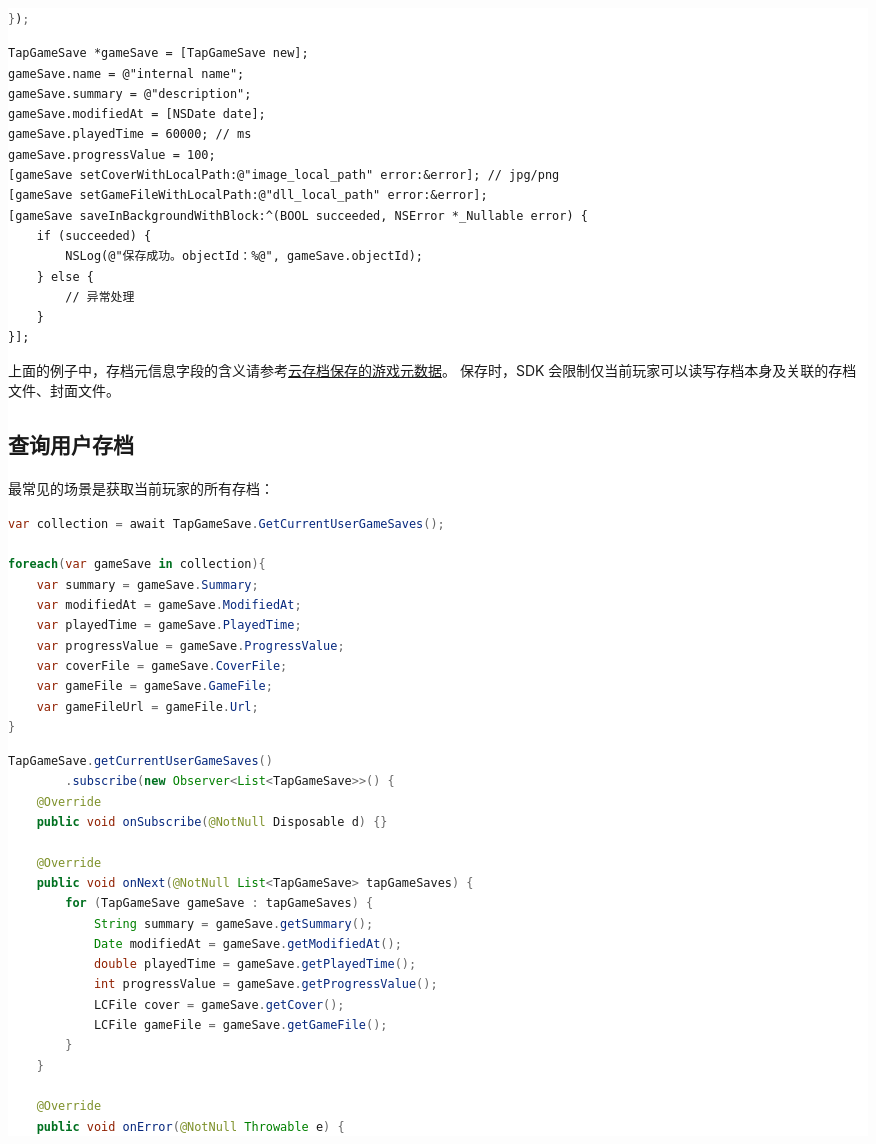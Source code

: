 ```java
});
```

```objc
TapGameSave *gameSave = [TapGameSave new];
gameSave.name = @"internal name";
gameSave.summary = @"description";
gameSave.modifiedAt = [NSDate date];
gameSave.playedTime = 60000; // ms
gameSave.progressValue = 100;
[gameSave setCoverWithLocalPath:@"image_local_path" error:&error]; // jpg/png
[gameSave setGameFileWithLocalPath:@"dll_local_path" error:&error];
[gameSave saveInBackgroundWithBlock:^(BOOL succeeded, NSError *_Nullable error) {
    if (succeeded) {
        NSLog(@"保存成功。objectId：%@", gameSave.objectId);
    } else {
        // 异常处理
    }
}];
```

</MultiLang>

上面的例子中，存档元信息字段的含义请参考[云存档保存的游戏元数据](/sdk/gamesaves/features#云存档保存的游戏元数据)。
保存时，SDK 会限制仅当前玩家可以读写存档本身及关联的存档文件、封面文件。

## 查询用户存档

最常见的场景是获取当前玩家的所有存档：

<MultiLang>

```cs
var collection = await TapGameSave.GetCurrentUserGameSaves();

foreach(var gameSave in collection){
    var summary = gameSave.Summary; 
    var modifiedAt = gameSave.ModifiedAt;
    var playedTime = gameSave.PlayedTime;
    var progressValue = gameSave.ProgressValue;
    var coverFile = gameSave.CoverFile;
    var gameFile = gameSave.GameFile;
    var gameFileUrl = gameFile.Url;
}
```

```java
TapGameSave.getCurrentUserGameSaves()
        .subscribe(new Observer<List<TapGameSave>>() {
    @Override
    public void onSubscribe(@NotNull Disposable d) {}

    @Override
    public void onNext(@NotNull List<TapGameSave> tapGameSaves) {
        for (TapGameSave gameSave : tapGameSaves) {
            String summary = gameSave.getSummary();
            Date modifiedAt = gameSave.getModifiedAt();
            double playedTime = gameSave.getPlayedTime();
            int progressValue = gameSave.getProgressValue();
            LCFile cover = gameSave.getCover();
            LCFile gameFile = gameSave.getGameFile();
        }
    }

    @Override
    public void onError(@NotNull Throwable e) {
```